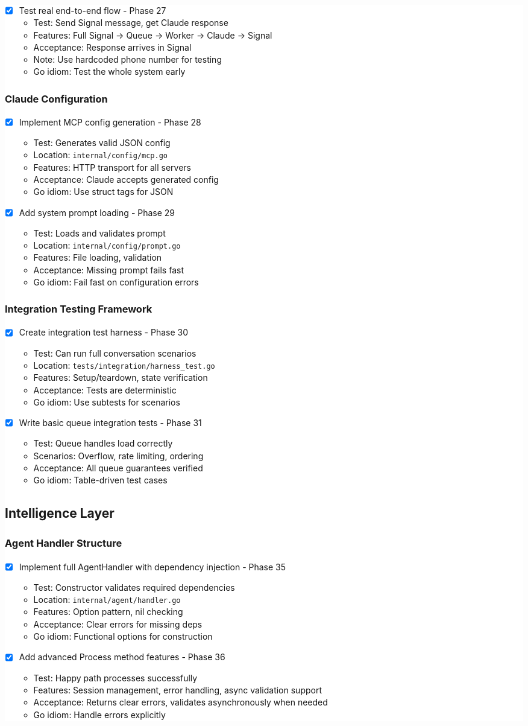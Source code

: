 - [X] Test real end-to-end flow - Phase 27
  - Test: Send Signal message, get Claude response
  - Features: Full Signal → Queue → Worker → Claude → Signal
  - Acceptance: Response arrives in Signal
  - Note: Use hardcoded phone number for testing
  - Go idiom: Test the whole system early

### Claude Configuration
- [X] Implement MCP config generation - Phase 28
  - Test: Generates valid JSON config
  - Location: `internal/config/mcp.go`
  - Features: HTTP transport for all servers
  - Acceptance: Claude accepts generated config
  - Go idiom: Use struct tags for JSON

- [X] Add system prompt loading - Phase 29
  - Test: Loads and validates prompt
  - Location: `internal/config/prompt.go`
  - Features: File loading, validation
  - Acceptance: Missing prompt fails fast
  - Go idiom: Fail fast on configuration errors

### Integration Testing Framework
- [X] Create integration test harness - Phase 30
  - Test: Can run full conversation scenarios
  - Location: `tests/integration/harness_test.go`
  - Features: Setup/teardown, state verification
  - Acceptance: Tests are deterministic
  - Go idiom: Use subtests for scenarios

- [X] Write basic queue integration tests - Phase 31
  - Test: Queue handles load correctly
  - Scenarios: Overflow, rate limiting, ordering
  - Acceptance: All queue guarantees verified
  - Go idiom: Table-driven test cases

## Intelligence Layer

### Agent Handler Structure
- [X] Implement full AgentHandler with dependency injection - Phase 35
  - Test: Constructor validates required dependencies
  - Location: `internal/agent/handler.go`
  - Features: Option pattern, nil checking
  - Acceptance: Clear errors for missing deps
  - Go idiom: Functional options for construction

- [X] Add advanced Process method features - Phase 36
  - Test: Happy path processes successfully
  - Features: Session management, error handling, async validation support
  - Acceptance: Returns clear errors, validates asynchronously when needed
  - Go idiom: Handle errors explicitly
